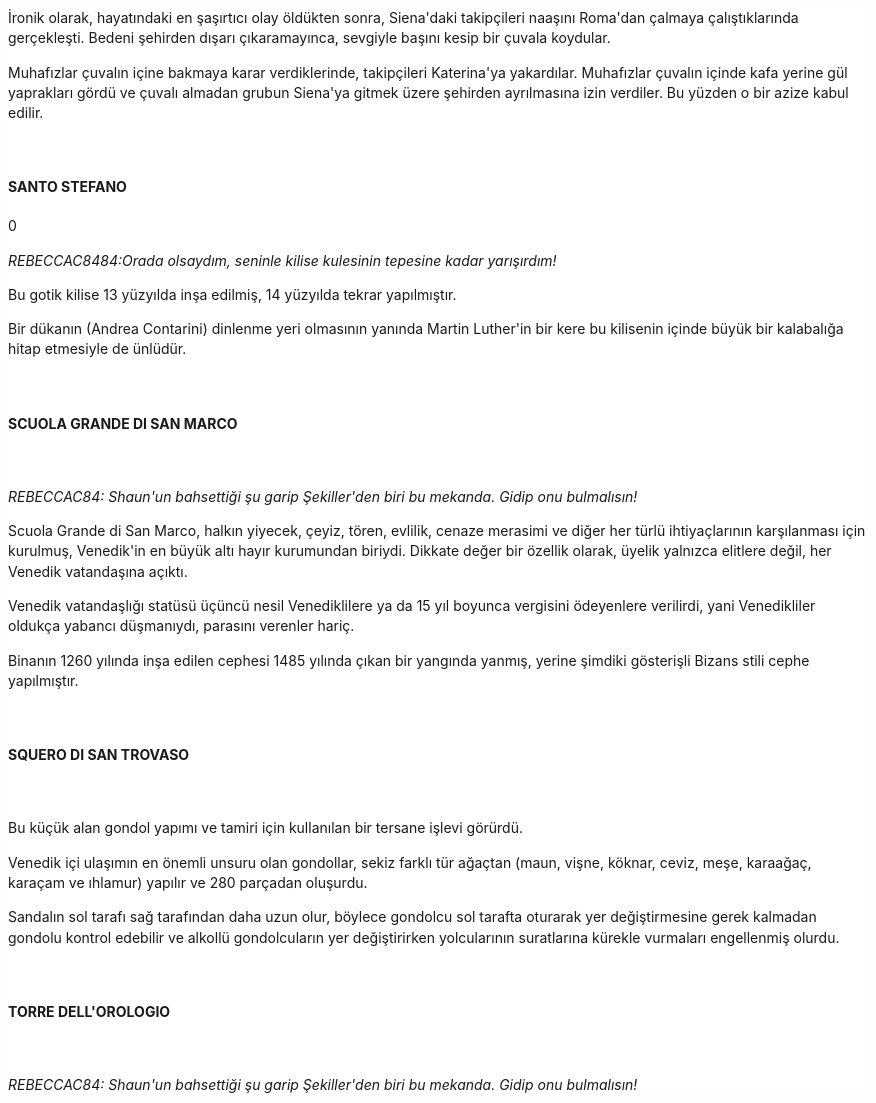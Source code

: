 İronik olarak, hayatındaki en şaşırtıcı olay öldükten sonra, Siena'daki takipçileri naaşını Roma'dan çalmaya çalıştıklarında gerçekleşti. Bedeni şehirden dışarı çıkaramayınca, sevgiyle başını kesip bir çuvala koydular.  
  
Muhafızlar çuvalın içine bakmaya karar verdiklerinde, takipçileri Katerina'ya yakardılar. Muhafızlar çuvalın içinde kafa yerine gül yaprakları gördü ve çuvalı almadan grubun Siena'ya gitmek üzere şehirden ayrılmasına izin verdiler. Bu yüzden o bir azize kabul edilir.  
  
&nbsp;  
<h4>SANTO STEFANO</h4>  
<img src="http://i.imgur.com/5t1Wia1.jpg" alt="" />0  
  
<em>REBECCAC8484:Orada olsaydım, seninle kilise kulesinin tepesine kadar yarışırdım!</em>  
  
Bu gotik kilise 13 yüzyılda inşa edilmiş, 14 yüzyılda tekrar yapılmıştır.  
  
Bir dükanın (Andrea Contarini) dinlenme yeri olmasının yanında Martin Luther'in bir kere bu kilisenin içinde büyük bir kalabalığa hitap etmesiyle de ünlüdür.  
  
&nbsp;  
<h4>SCUOLA GRANDE DI SAN MARCO</h4>  
<img src="http://i.imgur.com/uv7vFh7.jpg" alt="" />  
  
<em>REBECCAC84: Shaun'un bahsettiği şu garip Şekiller'den biri bu mekanda. Gidip onu bulmalısın!</em>  
  
Scuola Grande di San Marco, halkın yiyecek, çeyiz, tören, evlilik, cenaze merasimi ve diğer her türlü ihtiyaçlarının karşılanması için kurulmuş, Venedik'in en büyük altı hayır kurumundan biriydi. Dikkate değer bir özellik olarak, üyelik yalnızca elitlere değil, her Venedik vatandaşına açıktı.  
  
Venedik vatandaşlığı statüsü üçüncü nesil Venediklilere ya da 15 yıl boyunca vergisini ödeyenlere verilirdi, yani Venedikliler oldukça yabancı düşmanıydı, parasını verenler hariç.  
  
Binanın 1260 yılında inşa edilen cephesi 1485 yılında çıkan bir yangında yanmış, yerine şimdiki gösterişli Bizans stili cephe yapılmıştır.  
  
&nbsp;  
<h4>SQUERO DI SAN TROVASO</h4>  
<img src="http://i.imgur.com/OSp1sb6.jpg" alt="" />  
  
Bu küçük alan gondol yapımı ve tamiri için kullanılan bir tersane işlevi görürdü.  
  
Venedik içi ulaşımın en önemli unsuru olan gondollar, sekiz farklı tür ağaçtan (maun, vişne, köknar, ceviz, meşe, karaağaç, karaçam ve ıhlamur) yapılır ve 280 parçadan oluşurdu.  
  
Sandalın sol tarafı sağ tarafından daha uzun olur, böylece gondolcu sol tarafta oturarak yer değiştirmesine gerek kalmadan gondolu kontrol edebilir ve alkollü gondolcuların yer değiştirirken yolcularının suratlarına kürekle vurmaları engellenmiş olurdu.  
  
&nbsp;  
<h4>TORRE DELL'OROLOGIO</h4>  
<img src="http://i.imgur.com/TI5YcWR.jpg" alt="" />  
  
<em>REBECCAC84: Shaun'un bahsettiği şu garip Şekiller'den biri bu mekanda. Gidip onu bulmalısın!</em>  
  